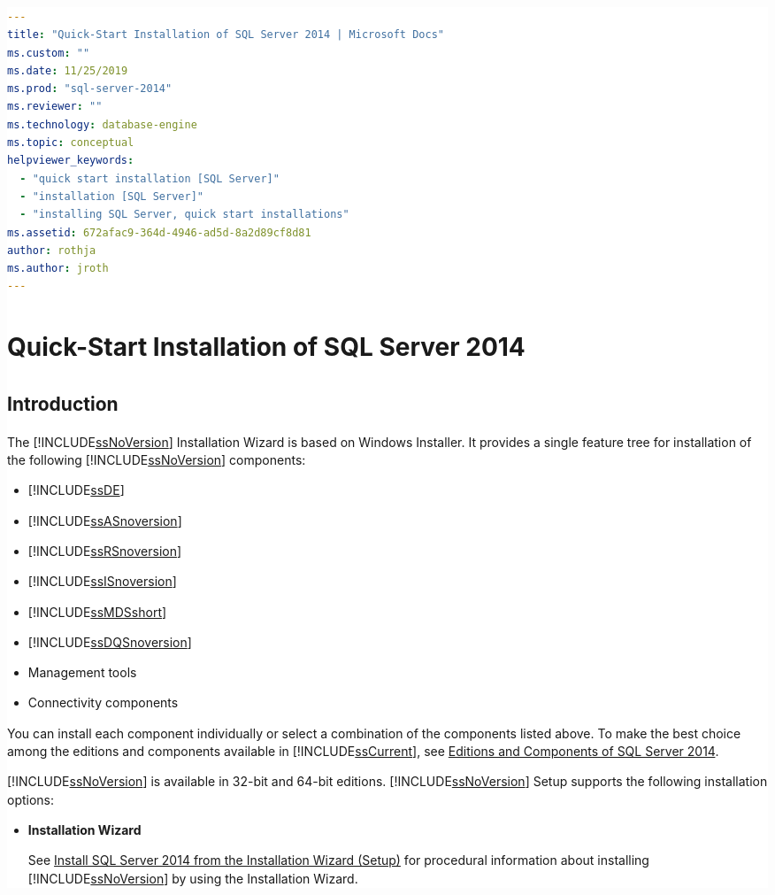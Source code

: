 ```yaml
---
title: "Quick-Start Installation of SQL Server 2014 | Microsoft Docs"
ms.custom: ""
ms.date: 11/25/2019
ms.prod: "sql-server-2014"
ms.reviewer: ""
ms.technology: database-engine
ms.topic: conceptual
helpviewer_keywords: 
  - "quick start installation [SQL Server]"
  - "installation [SQL Server]"
  - "installing SQL Server, quick start installations"
ms.assetid: 672afac9-364d-4946-ad5d-8a2d89cf8d81
author: rothja
ms.author: jroth
---
```

# Quick-Start Installation of SQL Server 2014
    
## Introduction  
 The [!INCLUDE[ssNoVersion](../includes/ssnoversion-md.md)] Installation Wizard is based on Windows Installer. It provides a single feature tree for installation of the following [!INCLUDE[ssNoVersion](../includes/ssnoversion-md.md)] components:  
  
-   [!INCLUDE[ssDE](../includes/ssde-md.md)]  
  
-   [!INCLUDE[ssASnoversion](../includes/ssasnoversion-md.md)]  
  
-   [!INCLUDE[ssRSnoversion](../includes/ssrsnoversion-md.md)]  
  
-   [!INCLUDE[ssISnoversion](../includes/ssisnoversion-md.md)]  
  
-   [!INCLUDE[ssMDSshort](../includes/ssmdsshort-md.md)]  
  
-   [!INCLUDE[ssDQSnoversion](../includes/ssdqsnoversion-md.md)]  
  
-   Management tools  
  
-   Connectivity components  
  
 You can install each component individually or select a combination of the components listed above. To make the best choice among the editions and components available in [!INCLUDE[ssCurrent](../includes/sscurrent-md.md)], see [Editions and Components of SQL Server 2014](../sql-server/editions-and-components-of-sql-server-2016.md).  
  
 [!INCLUDE[ssNoVersion](../includes/ssnoversion-md.md)] is available in 32-bit and 64-bit editions. [!INCLUDE[ssNoVersion](../includes/ssnoversion-md.md)] Setup supports the following installation options:  
  
-   **Installation Wizard**  
  
     See [Install SQL Server 2014 from the Installation Wizard &#40;Setup&#41;](../database-engine/install-windows/install-sql-server-from-the-installation-wizard-setup.md) for procedural information about installing [!INCLUDE[ssNoVersion](../includes/ssnoversion-md.md)] by using the Installation Wizard.  
  